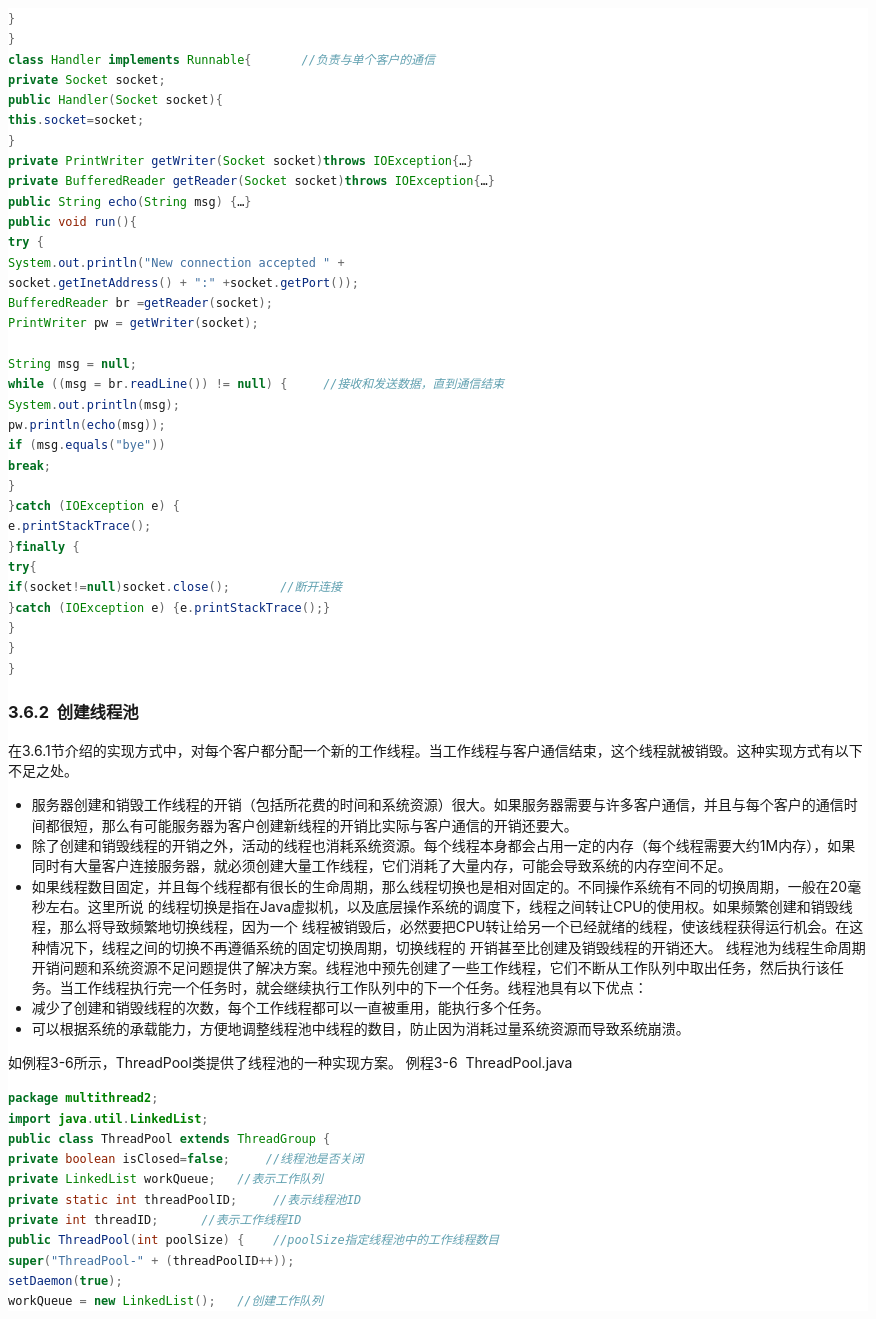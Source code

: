 ```java
}
}
class Handler implements Runnable{       //负责与单个客户的通信
private Socket socket;
public Handler(Socket socket){
this.socket=socket;
}
private PrintWriter getWriter(Socket socket)throws IOException{…}
private BufferedReader getReader(Socket socket)throws IOException{…}
public String echo(String msg) {…}
public void run(){
try {
System.out.println("New connection accepted " +
socket.getInetAddress() + ":" +socket.getPort());
BufferedReader br =getReader(socket);
PrintWriter pw = getWriter(socket);

String msg = null;
while ((msg = br.readLine()) != null) {     //接收和发送数据，直到通信结束
System.out.println(msg);
pw.println(echo(msg));
if (msg.equals("bye"))
break;
}
}catch (IOException e) {
e.printStackTrace();
}finally {
try{
if(socket!=null)socket.close();       //断开连接
}catch (IOException e) {e.printStackTrace();}
}
}
}
```

### 3.6.2  创建线程池

在3.6.1节介绍的实现方式中，对每个客户都分配一个新的工作线程。当工作线程与客户通信结束，这个线程就被销毁。这种实现方式有以下不足之处。
- 服务器创建和销毁工作线程的开销（包括所花费的时间和系统资源）很大。如果服务器需要与许多客户通信，并且与每个客户的通信时间都很短，那么有可能服务器为客户创建新线程的开销比实际与客户通信的开销还要大。
- 除了创建和销毁线程的开销之外，活动的线程也消耗系统资源。每个线程本身都会占用一定的内存（每个线程需要大约1M内存），如果同时有大量客户连接服务器，就必须创建大量工作线程，它们消耗了大量内存，可能会导致系统的内存空间不足。
- 如果线程数目固定，并且每个线程都有很长的生命周期，那么线程切换也是相对固定的。不同操作系统有不同的切换周期，一般在20毫秒左右。这里所说 的线程切换是指在Java虚拟机，以及底层操作系统的调度下，线程之间转让CPU的使用权。如果频繁创建和销毁线程，那么将导致频繁地切换线程，因为一个 线程被销毁后，必然要把CPU转让给另一个已经就绪的线程，使该线程获得运行机会。在这种情况下，线程之间的切换不再遵循系统的固定切换周期，切换线程的 开销甚至比创建及销毁线程的开销还大。
线程池为线程生命周期开销问题和系统资源不足问题提供了解决方案。线程池中预先创建了一些工作线程，它们不断从工作队列中取出任务，然后执行该任务。当工作线程执行完一个任务时，就会继续执行工作队列中的下一个任务。线程池具有以下优点：
- 减少了创建和销毁线程的次数，每个工作线程都可以一直被重用，能执行多个任务。
- 可以根据系统的承载能力，方便地调整线程池中线程的数目，防止因为消耗过量系统资源而导致系统崩溃。

如例程3-6所示，ThreadPool类提供了线程池的一种实现方案。
例程3-6  ThreadPool.java
```java
package multithread2;
import java.util.LinkedList;
public class ThreadPool extends ThreadGroup {
private boolean isClosed=false;     //线程池是否关闭
private LinkedList workQueue;   //表示工作队列
private static int threadPoolID;     //表示线程池ID
private int threadID;      //表示工作线程ID
public ThreadPool(int poolSize) {    //poolSize指定线程池中的工作线程数目
super("ThreadPool-" + (threadPoolID++));
setDaemon(true);
workQueue = new LinkedList();   //创建工作队列
```